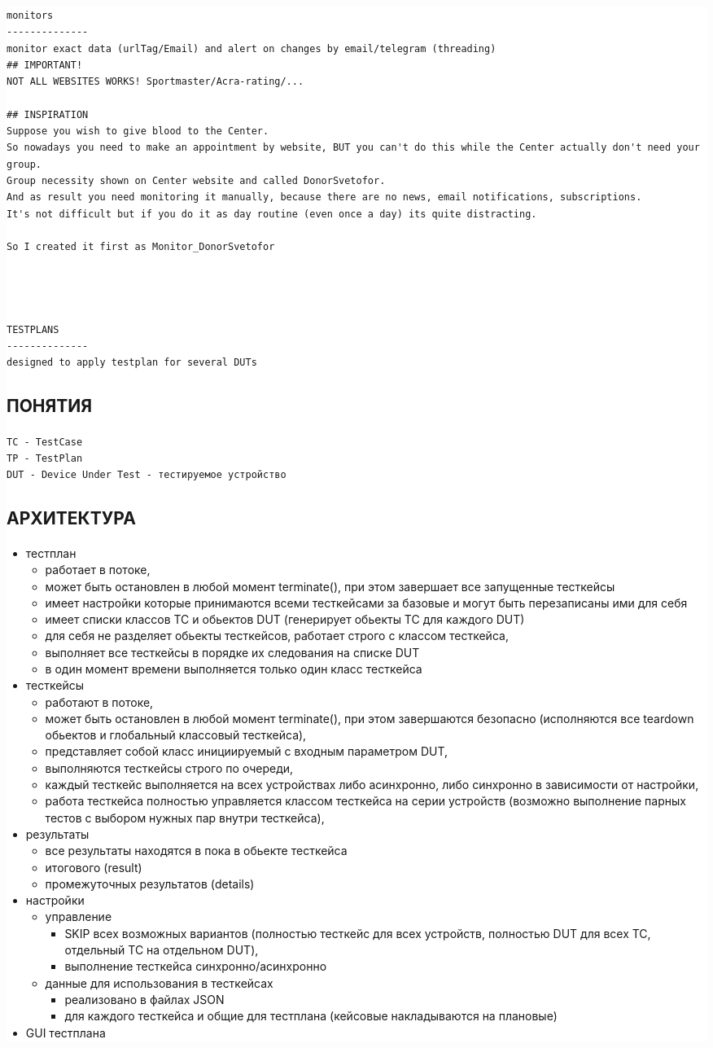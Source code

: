     monitors
    --------------
    monitor exact data (urlTag/Email) and alert on changes by email/telegram (threading)
    ## IMPORTANT!
    NOT ALL WEBSITES WORKS! Sportmaster/Acra-rating/...

    ## INSPIRATION
    Suppose you wish to give blood to the Center.
    So nowadays you need to make an appointment by website, BUT you can't do this while the Center actually don't need your group.
    Group necessity shown on Center website and called DonorSvetofor.
    And as result you need monitoring it manually, because there are no news, email notifications, subscriptions.
    It's not difficult but if you do it as day routine (even once a day) its quite distracting.

    So I created it first as Monitor_DonorSvetofor
    
    
    
    
    TESTPLANS
    --------------
    designed to apply testplan for several DUTs

## ПОНЯТИЯ
    TC - TestCase
    TP - TestPlan
    DUT - Device Under Test - тестируемое устройство

## АРХИТЕКТУРА
- тестплан
    - работает в потоке,
    - может быть остановлен в любой момент terminate(), при этом завершает все запущенные тесткейсы
    - имеет настройки которые принимаются всеми тесткейсами за базовые и могут быть перезаписаны ими для себя
    - имеет списки классов TC и обьектов DUT (генерирует обьекты TC для каждого DUT)
    - для себя не разделяет обьекты тесткейсов, работает строго с классом тесткейса,
    - выполняет все тесткейсы в порядке их следования на списке DUT
    - в один момент времени выполняется только один класс тесткейса
- тесткейсы
    - работают в потоке,
    - может быть остановлен в любой момент terminate(), при этом завершаются безопасно (исполняются все teardown обьектов и глобальный классовый тесткейса), 
    - представляет собой класс инициируемый с входным параметром DUT,
    - выполняются тесткейсы строго по очереди,
    - каждый тесткейс выполняется на всех устройствах либо асинхронно, либо синхронно в зависимости от настройки,
    - работа тесткейса полностью управляется классом тесткейса на серии устройств (возможно выполнение парных тестов с выбором нужных пар внутри тесткейса),
- результаты
    - все результаты находятся в пока в обьекте тесткейса
    - итогового (result)
    - промежуточных результатов (details)
- настройки
    - управление
        - SKIP всех возможных вариантов (полностью тесткейс для всех устройств, полностью DUT для всех TC, отдельный TC на отдельном DUT),
        - выполнение тесткейса синхронно/асинхронно
    - данные для использования в тесткейсах
        - реализовано в файлах JSON
        - для каждого тесткейса и общие для тестплана (кейсовые накладываются на плановые)
- GUI тестплана